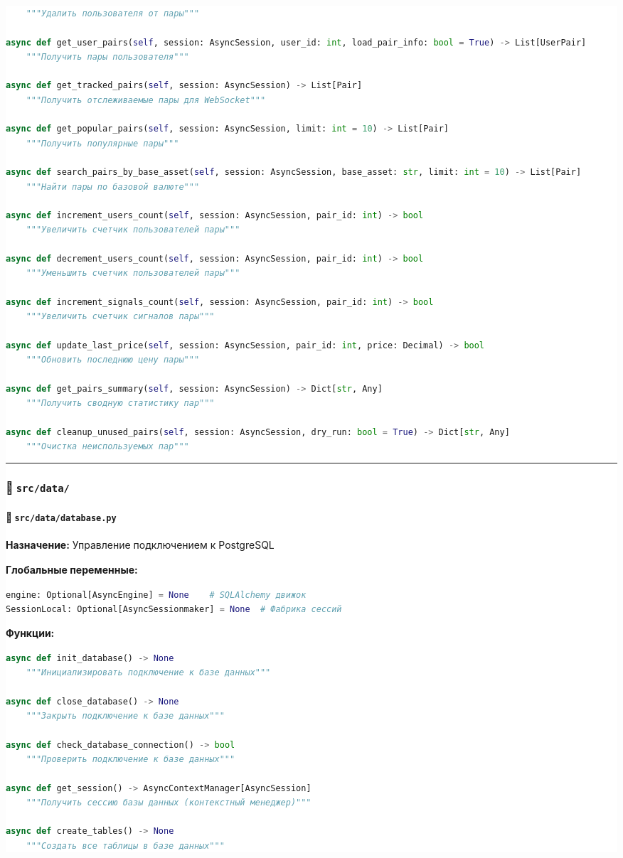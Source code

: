 ```python
    """Удалить пользователя от пары"""

async def get_user_pairs(self, session: AsyncSession, user_id: int, load_pair_info: bool = True) -> List[UserPair]
    """Получить пары пользователя"""

async def get_tracked_pairs(self, session: AsyncSession) -> List[Pair]
    """Получить отслеживаемые пары для WebSocket"""

async def get_popular_pairs(self, session: AsyncSession, limit: int = 10) -> List[Pair]
    """Получить популярные пары"""

async def search_pairs_by_base_asset(self, session: AsyncSession, base_asset: str, limit: int = 10) -> List[Pair]
    """Найти пары по базовой валюте"""

async def increment_users_count(self, session: AsyncSession, pair_id: int) -> bool
    """Увеличить счетчик пользователей пары"""

async def decrement_users_count(self, session: AsyncSession, pair_id: int) -> bool
    """Уменьшить счетчик пользователей пары"""

async def increment_signals_count(self, session: AsyncSession, pair_id: int) -> bool
    """Увеличить счетчик сигналов пары"""

async def update_last_price(self, session: AsyncSession, pair_id: int, price: Decimal) -> bool
    """Обновить последнюю цену пары"""

async def get_pairs_summary(self, session: AsyncSession) -> Dict[str, Any]
    """Получить сводную статистику пар"""

async def cleanup_unused_pairs(self, session: AsyncSession, dry_run: bool = True) -> Dict[str, Any]
    """Очистка неиспользуемых пар"""
```

---

### 📂 `src/data/`

#### 📄 `src/data/database.py`
**Назначение:** Управление подключением к PostgreSQL

**Глобальные переменные:**
```python
engine: Optional[AsyncEngine] = None    # SQLAlchemy движок
SessionLocal: Optional[AsyncSessionmaker] = None  # Фабрика сессий
```

**Функции:**
```python
async def init_database() -> None
    """Инициализировать подключение к базе данных"""

async def close_database() -> None
    """Закрыть подключение к базе данных"""

async def check_database_connection() -> bool
    """Проверить подключение к базе данных"""

async def get_session() -> AsyncContextManager[AsyncSession]
    """Получить сессию базы данных (контекстный менеджер)"""

async def create_tables() -> None
    """Создать все таблицы в базе данных"""
```